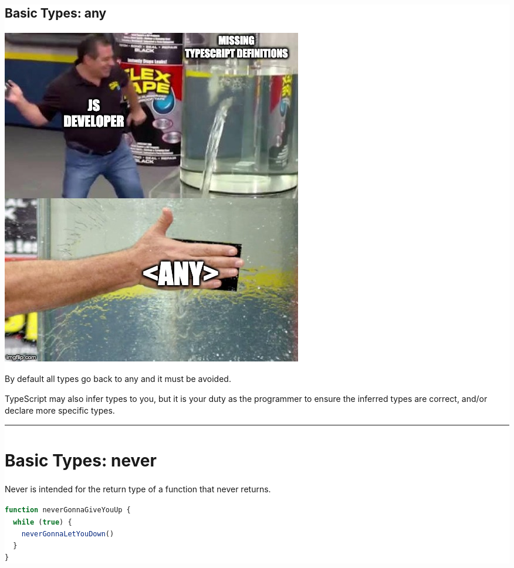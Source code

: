 
## Basic Types: any

![bg left](./any-type.jpeg)

By default all types go back to any and it must be avoided.

TypeScript may also infer types to you, but it is your duty as the programmer to ensure the inferred types are correct, and/or declare more specific types.

---

# Basic Types: never

Never is intended for the return type of a function that never returns.

```ts
function neverGonnaGiveYouUp {
  while (true) {
    neverGonnaLetYouDown()
  }
}
```
